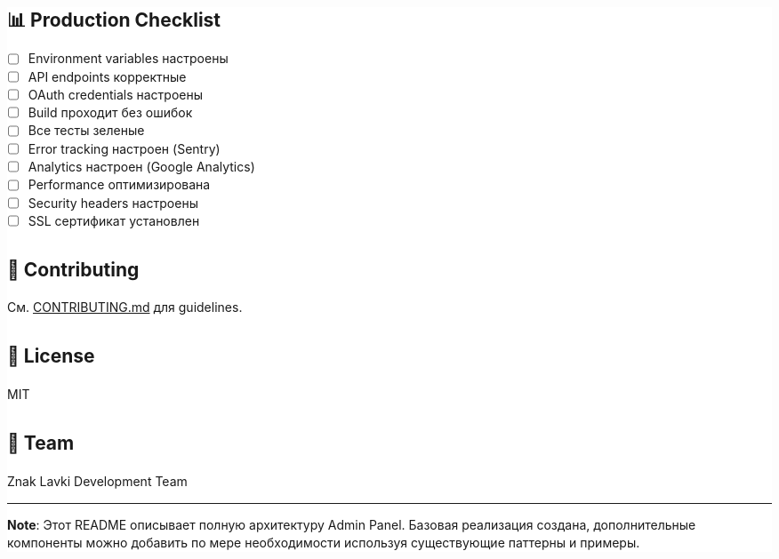 ## 📊 Production Checklist

- [ ] Environment variables настроены
- [ ] API endpoints корректные
- [ ] OAuth credentials настроены
- [ ] Build проходит без ошибок
- [ ] Все тесты зеленые
- [ ] Error tracking настроен (Sentry)
- [ ] Analytics настроен (Google Analytics)
- [ ] Performance оптимизирована
- [ ] Security headers настроены
- [ ] SSL сертификат установлен

## 🤝 Contributing

См. [CONTRIBUTING.md](../../CONTRIBUTING.md) для guidelines.

## 📄 License

MIT

## 👥 Team

Znak Lavki Development Team

---

**Note**: Этот README описывает полную архитектуру Admin Panel. Базовая реализация создана, дополнительные компоненты можно добавить по мере необходимости используя существующие паттерны и примеры.


